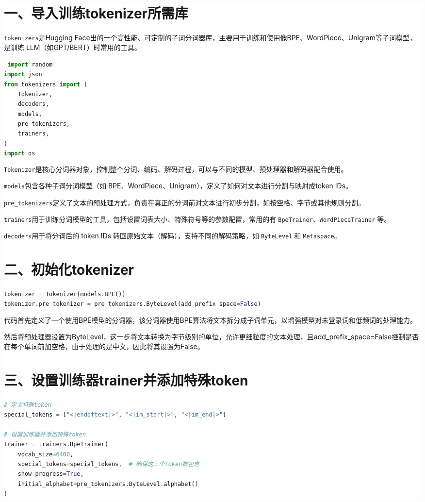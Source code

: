 # 一、导入训练tokenizer所需库

`tokenizers`是Hugging Face出的一个高性能、可定制的子词分词器库，主要用于训练和使用像BPE、WordPiece、Unigram等子词模型，是训练 LLM（如GPT/BERT）时常用的工具。

```python
 import random
import json
from tokenizers import (
    Tokenizer,
    decoders,
    models,
    pre_tokenizers,
    trainers,
)
import os
```

`Tokenizer`是核心分词器对象，控制整个分词、编码、解码过程，可以与不同的模型、预处理器和解码器配合使用。

`models`包含各种子词分词模型（如 BPE、WordPiece、Unigram），定义了如何对文本进行分割与映射成token IDs。

`pre_tokenizers`定义了文本的预处理方式，负责在真正的分词前对文本进行初步分割，如按空格、字节或其他规则分割。

`trainers`用于训练分词模型的工具，包括设置词表大小、特殊符号等的参数配置，常用的有 `BpeTrainer`、`WordPieceTrainer` 等。

`decoders`用于将分词后的 token IDs 转回原始文本（解码），支持不同的解码策略，如 `ByteLevel` 和 `Metaspace`。



# 二、初始化tokenizer

```python
tokenizer = Tokenizer(models.BPE())
tokenizer.pre_tokenizer = pre_tokenizers.ByteLevel(add_prefix_space=False)
```

代码首先定义了一个使用BPE模型的分词器，该分词器使用BPE算法将文本拆分成子词单元，以增强模型对未登录词和低频词的处理能力。

然后将预处理器设置为ByteLevel，这一步将文本转换为字节级别的单位，允许更细粒度的文本处理，且add_prefix_space=False控制是否在每个单词前加空格，由于处理的是中文，因此将其设置为False。

# 三、设置训练器trainer并添加特殊token

```python
# 定义特殊token
special_tokens = ["<|endoftext|>", "<|im_start|>", "<|im_end|>"]

# 设置训练器并添加特殊token
trainer = trainers.BpeTrainer(
    vocab_size=6400,
    special_tokens=special_tokens,  # 确保这三个token被包含
    show_progress=True,
    initial_alphabet=pre_tokenizers.ByteLevel.alphabet()
)
```
